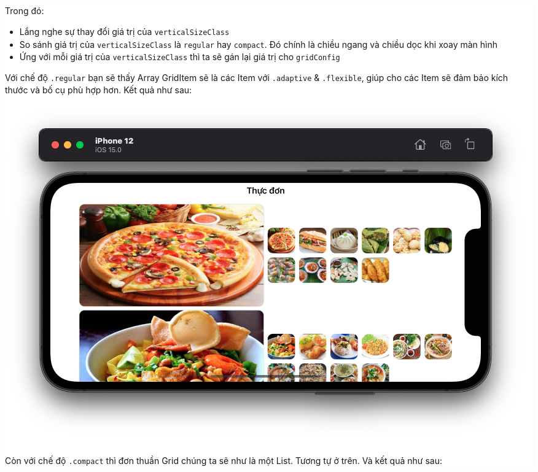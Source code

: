Trong đó:

* Lắng nghe sự thay đổi giá trị của `verticalSizeClass`
* So sánh giá trị của `verticalSizeClass` là `regular` hay `compact`. Đó chính là chiều ngang và chiều dọc khi xoay màn hình
* Ứng với mỗi giá trị của `verticalSizeClass` thì ta sẽ gán lại giá trị cho `gridConfig`

Với chế độ `.regular` bạn sẽ thấy Array GridItem sẽ là các Item với `.adaptive` & `.flexible`, giúp cho các Item sẽ đảm bảo kích thước và bố cụ phù hợp hơn. Kết quả như sau:

![img_377](../_img/377.png)

Còn với chế độ `.compact` thì đơn thuần Grid chúng ta sẽ như là một List. Tương tự ở trên. Và kết quả như sau:

